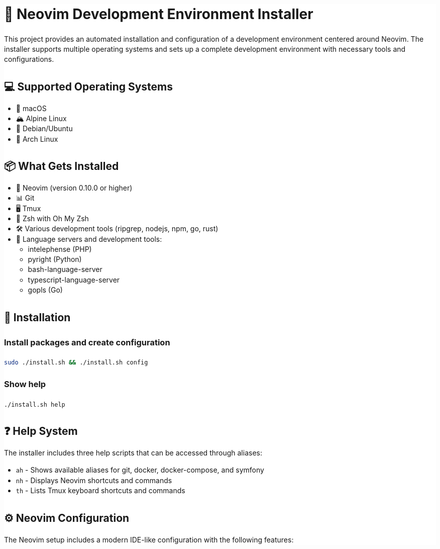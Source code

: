 # 🚀 Neovim Development Environment Installer

This project provides an automated installation and configuration of a development environment centered around Neovim. The installer supports multiple operating systems and sets up a complete development environment with necessary tools and configurations.

## 💻 Supported Operating Systems

- 🍎 macOS
- 🏔️ Alpine Linux
- 🐧 Debian/Ubuntu
- 🎯 Arch Linux

## 📦 What Gets Installed

- 📝 Neovim (version 0.10.0 or higher)
- 📊 Git
- 🖥️ Tmux
- 🐚 Zsh with Oh My Zsh
- 🛠️ Various development tools (ripgrep, nodejs, npm, go, rust)
- 🔧 Language servers and development tools:
  - intelephense (PHP)
  - pyright (Python)
  - bash-language-server
  - typescript-language-server
  - gopls (Go)

## 🔨 Installation

### Install packages and create configuration 

```bash
sudo ./install.sh && ./install.sh config
```
### Show help
```bash
./install.sh help
```

## ❓ Help System
The installer includes three help scripts that can be accessed through aliases:

- `ah` - Shows available aliases for git, docker, docker-compose, and symfony
- `nh` - Displays Neovim shortcuts and commands
- `th` - Lists Tmux keyboard shortcuts and commands

## ⚙️ Neovim Configuration
The Neovim setup includes a modern IDE-like configuration with the following features:
